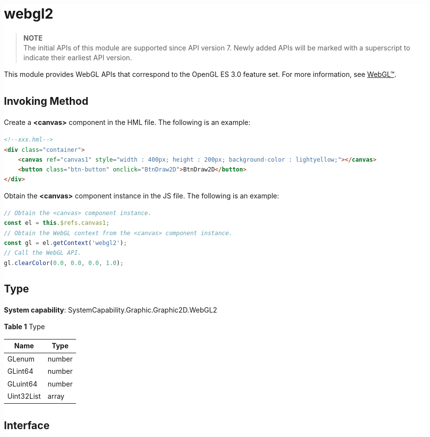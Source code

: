 # webgl2

>  **NOTE**<br/>
> The initial APIs of this module are supported since API version 7. Newly added APIs will be marked with a superscript to indicate their earliest API version.


This module provides WebGL APIs that correspond to the OpenGL ES 3.0 feature set. For more information, see [WebGL™](https://www.khronos.org/registry/webgl/specs/latest/2.0/).


## Invoking Method

Create a **<canvas\>** component in the HML file. The following is an example:


```html
<!--xxx.hml-->
<div class="container">
    <canvas ref="canvas1" style="width : 400px; height : 200px; background-color : lightyellow;"></canvas>
    <button class="btn-button" onclick="BtnDraw2D">BtnDraw2D</button>
</div>
```

Obtain the **<canvas\>** component instance in the JS file. The following is an example:


```js
// Obtain the <canvas> component instance.
const el = this.$refs.canvas1;
// Obtain the WebGL context from the <canvas> component instance.
const gl = el.getContext('webgl2');
// Call the WebGL API.
gl.clearColor(0.0, 0.0, 0.0, 1.0);
```


## Type

**System capability**: SystemCapability.Graphic.Graphic2D.WebGL2

  **Table 1** Type

| Name| Type|
| -------- | -------- |
| GLenum | number |
| GLint64 | number |
| GLuint64 | number |
| Uint32List | array |


## Interface
